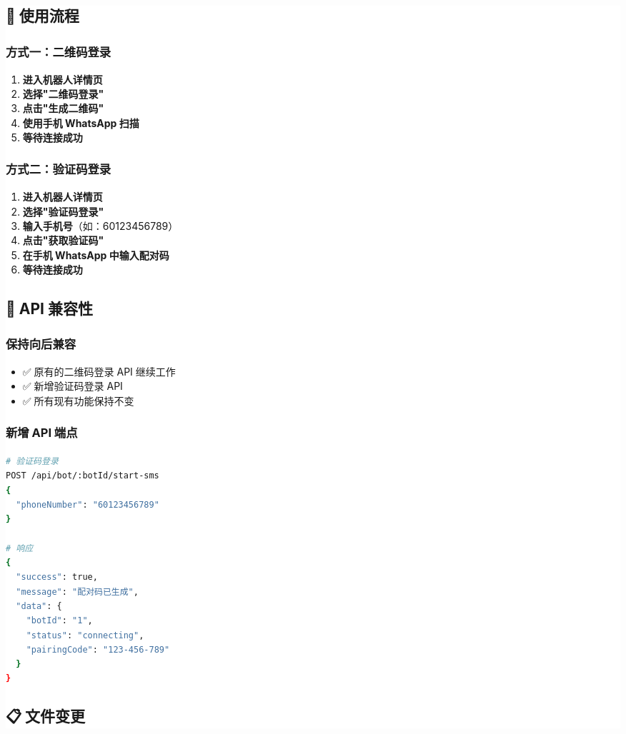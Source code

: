 ## 🚀 使用流程

### 方式一：二维码登录

1. **进入机器人详情页**
2. **选择"二维码登录"**
3. **点击"生成二维码"**
4. **使用手机 WhatsApp 扫描**
5. **等待连接成功**

### 方式二：验证码登录

1. **进入机器人详情页**
2. **选择"验证码登录"**
3. **输入手机号**（如：60123456789）
4. **点击"获取验证码"**
5. **在手机 WhatsApp 中输入配对码**
6. **等待连接成功**

## 🔄 API 兼容性

### 保持向后兼容

- ✅ 原有的二维码登录 API 继续工作
- ✅ 新增验证码登录 API
- ✅ 所有现有功能保持不变

### 新增 API 端点

```bash
# 验证码登录
POST /api/bot/:botId/start-sms
{
  "phoneNumber": "60123456789"
}

# 响应
{
  "success": true,
  "message": "配对码已生成",
  "data": {
    "botId": "1",
    "status": "connecting",
    "pairingCode": "123-456-789"
  }
}
```

## 📋 文件变更
